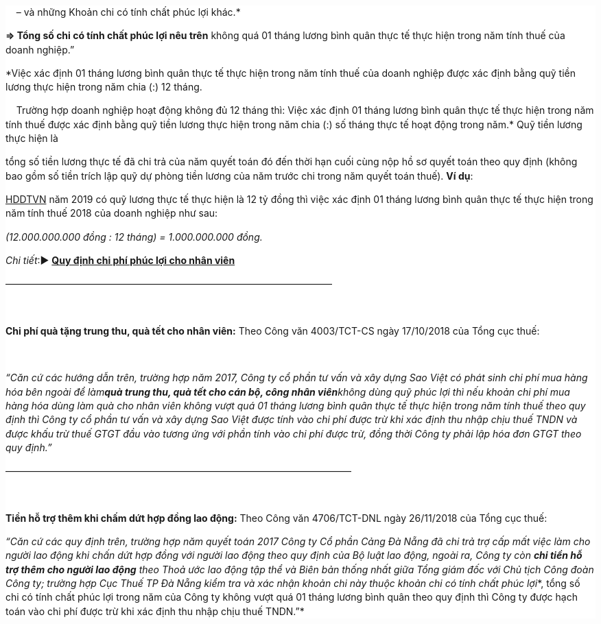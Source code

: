     – và những Khoản chi có tính chất phúc lợi khác.*


**=> Tổng số chi có tính chất phúc lợi nêu trên** không quá 01 tháng lương bình quân thực tế thực hiện trong năm tính thuế của doanh nghiệp.”



  

*Việc xác định 01 tháng lương bình quân thực tế thực hiện trong năm tính thuế của doanh nghiệp được xác định bằng quỹ tiền lương thực hiện trong năm chia (:) 12 tháng.  

     Trường hợp doanh nghiệp hoạt động không đủ 12 tháng thì: Việc xác định 01 tháng lương bình quân thực tế thực hiện trong năm tính thuế được xác định bằng quỹ tiền lương thực hiện trong năm chia (:) số tháng thực tế hoạt động trong năm.*
 Quỹ tiền lương thực hiện là 

tổng số tiền lương thực tế đã chi trả của năm quyết toán đó đến thời hạn cuối cùng nộp hồ sơ quyết toán theo quy định (không bao gồm số tiền trích lập quỹ dự phòng tiền lương của năm trước chi trong năm quyết toán thuế).
**Ví dụ**: 

[HDDTVN](http://hddtvn.com/ "HDDTVN") năm 2019 có quỹ lương thực tế thực hiện là 12 tỷ đồng thì việc xác định 01 tháng lương bình quân thực tế thực hiện trong năm tính thuế 2018 của doanh nghiệp như sau:

*(12.000.000.000 đồng : 12 tháng) = 1.000.000.000 đồng.*

  

*Chi tiết*:► **[Quy định chi phí phúc lợi cho nhân viên](# "quy định chi phí phúc lợi cho nhân viên")**

 ——————————————————————————————————

  

**Chi phí quà tặng trung thu, quà tết cho nhân viên:**
Theo Công văn 4003/TCT-CS ngày 17/10/2018 của Tổng cục thuế:  

   

*“Căn cứ các hướng dẫn trên, trường hợp năm 2017, Công ty cổ phần tư vấn và xây dựng Sao Việt có phát sinh chi phí mua hàng hóa bên ngoài để làm****quà trung thu, quà tết cho cán bộ, công nhân viên****không dùng quỹ phúc lợi thì nếu khoản chi phí mua hàng hóa dùng làm quà cho nhân viên không vượt quá 01 tháng lương bình quân thực tế thực hiện trong năm tính thuế theo quy định thì Công ty cổ phần tư vấn và xây dựng Sao Việt được tính vào chi phí được trừ khi xác định thu nhập chịu thuế TNDN và được khấu trừ thuế GTGT đầu vào tương ứng với phần tính vào chi phí được trừ, đồng thời Công ty phải lập hóa đơn GTGT theo quy định.”*



 ————————————————————————————————————  

  

**Tiền hỗ trợ thêm khi chấm dứt hợp đồng lao động:**
Theo Công văn 4706/TCT-DNL ngày 26/11/2018 của Tổng cục thuế:


*“Căn cứ các quy định trên, trường hợp năm quyết toán 2017 Công ty Cổ phần Cảng Đà Nẵng đã chi trả trợ cấp mất việc làm cho người lao động khi chấn dứt hợp đồng với người lao động theo quy định của Bộ luật lao động, ngoài ra, Công ty còn* ***chi tiền hỗ trợ thêm cho người lao động*** *theo Thoả ước lao động tập thể và Biên bản thống nhất giữa Tổng giám đốc với Chủ tịch Công đoàn Công ty; trường hợp Cục Thuế TP Đà Nẵng kiểm tra và xác nhận khoản chi này* *thuộc khoản chi có tính chất phúc lợi**, tổng số chi có tính chất phúc lợi trong năm của Công ty không vượt quá 01 tháng lương bình quân theo quy định thì Công ty được hạch toán vào chi phí được trừ khi xác định thu nhập chịu thuế TNDN.”*  
